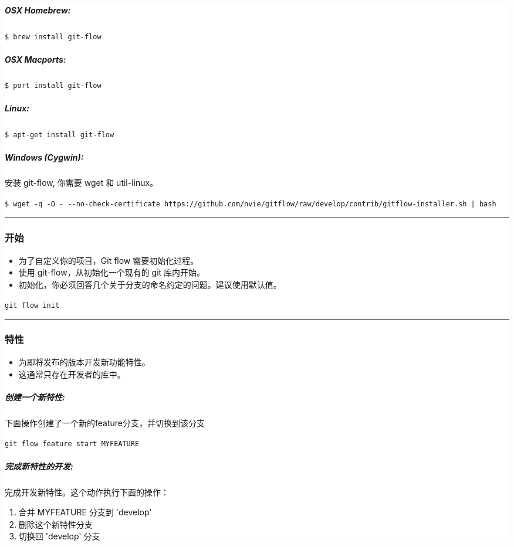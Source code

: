 ##### OSX Homebrew:

```
$ brew install git-flow
```

##### OSX Macports:

```
$ port install git-flow
```

##### Linux:

```
$ apt-get install git-flow
```

##### Windows (Cygwin):

安装 git-flow, 你需要 wget 和 util-linux。

```
$ wget -q -O - --no-check-certificate https://github.com/nvie/gitflow/raw/develop/contrib/gitflow-installer.sh | bash
```

----


### 开始

- 为了自定义你的项目，Git flow 需要初始化过程。
- 使用 git-flow，从初始化一个现有的 git 库内开始。
- 初始化，你必须回答几个关于分支的命名约定的问题。建议使用默认值。

```
git flow init
```

---


### 特性

- 为即将发布的版本开发新功能特性。
- 这通常只存在开发者的库中。

##### 创建一个新特性:

下面操作创建了一个新的feature分支，并切换到该分支

```
git flow feature start MYFEATURE
```

##### 完成新特性的开发:

完成开发新特性。这个动作执行下面的操作：
1. 合并 MYFEATURE 分支到 'develop'
2. 删除这个新特性分支
3. 切换回 'develop' 分支
